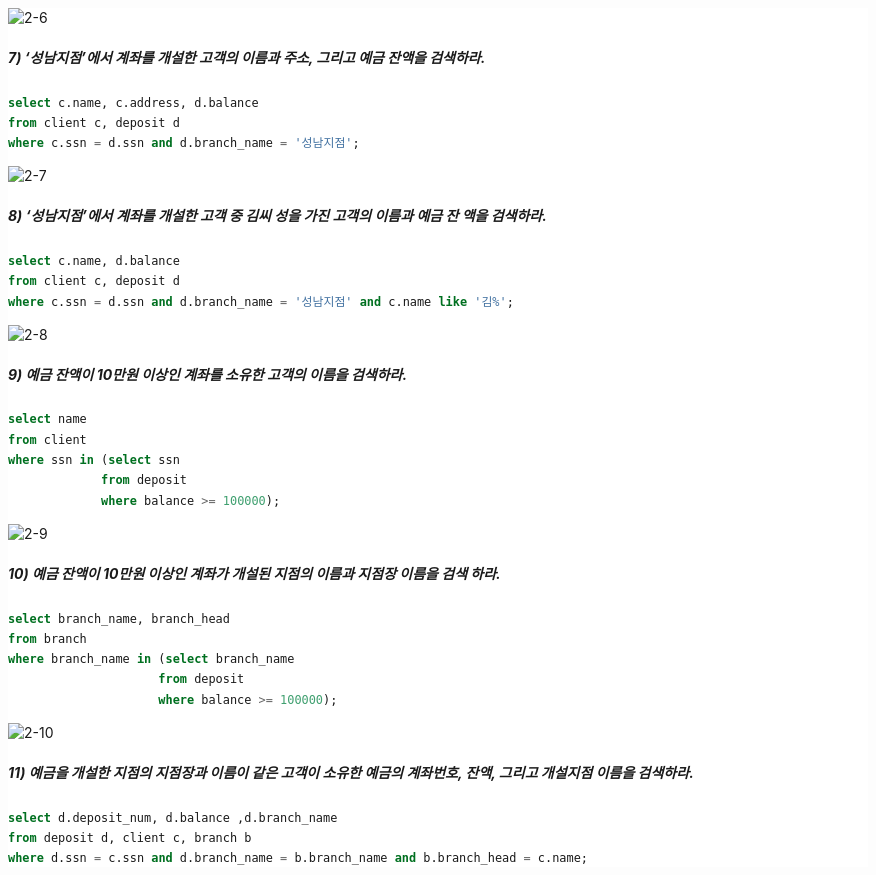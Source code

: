 ![2-6](https://github.com/6-keem/BlogImageRepository/assets/113224939/5057520a-dd46-455a-9c4a-482c0d4b09f7)

##### 7) ‘성남지점’에서 계좌를 개설한 고객의 이름과 주소, 그리고 예금 잔액을 검색하라. 

```sql
select c.name, c.address, d.balance
from client c, deposit d
where c.ssn = d.ssn and d.branch_name = '성남지점';
```

![2-7](https://github.com/6-keem/BlogImageRepository/assets/113224939/a688cddc-3c31-4605-8bf9-a977ed0d7f0f)

##### 8) ‘성남지점’에서 계좌를 개설한 고객 중 김씨 성을 가진 고객의 이름과 예금 잔 액을 검색하라.

```sql
select c.name, d.balance
from client c, deposit d
where c.ssn = d.ssn and d.branch_name = '성남지점' and c.name like '김%';
```

![2-8](https://github.com/6-keem/BlogImageRepository/assets/113224939/75255ee5-56f3-4c4b-90c1-1fa5127247c7)

##### 9) 예금 잔액이 10만원 이상인 계좌를 소유한 고객의 이름을 검색하라. 

```sql
select name
from client
where ssn in (select ssn
             from deposit
             where balance >= 100000);
```

![2-9](https://github.com/6-keem/BlogImageRepository/assets/113224939/a8955da5-dc10-46a0-83b1-a2ea04efcde4)

##### 10) 예금 잔액이 10만원 이상인 계좌가 개설된 지점의 이름과 지점장 이름을 검색 하라. 

```sql
select branch_name, branch_head
from branch
where branch_name in (select branch_name
                     from deposit
                     where balance >= 100000);
```

![2-10](https://github.com/6-keem/BlogImageRepository/assets/113224939/a85a4034-9569-4118-aa9e-c439e9af86ed)

##### 11) 예금을 개설한 지점의 지점장과 이름이 같은 고객이 소유한 예금의 계좌번호, 잔액, 그리고 개설지점 이름을 검색하라.

```sql
select d.deposit_num, d.balance ,d.branch_name
from deposit d, client c, branch b
where d.ssn = c.ssn and d.branch_name = b.branch_name and b.branch_head = c.name;
```
